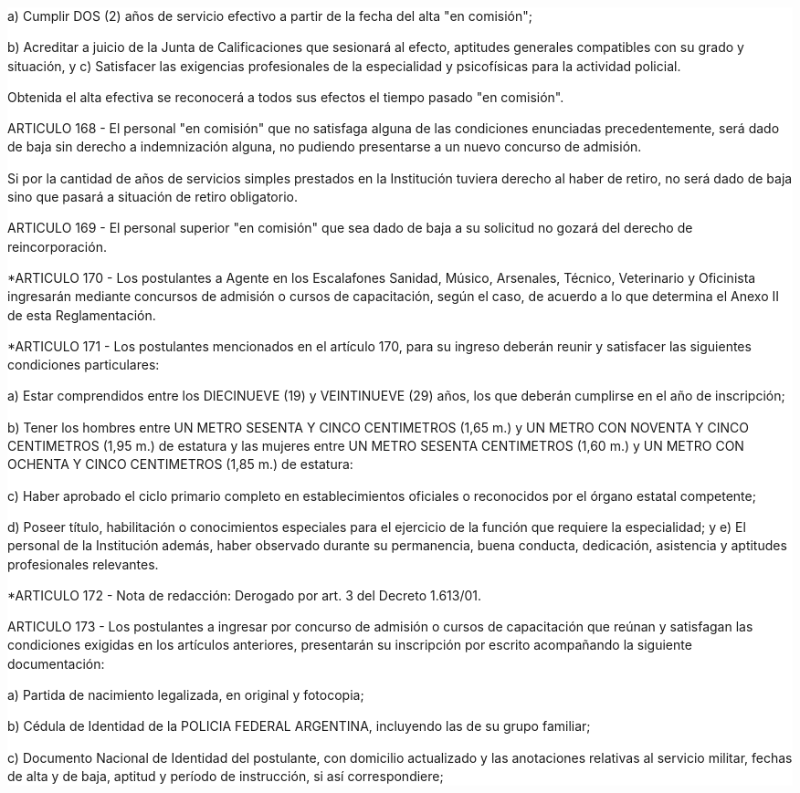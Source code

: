 a) Cumplir DOS (2) años de servicio efectivo a partir  de  la fecha del alta "en comisión";

b)  Acreditar  a juicio de la Junta de Calificaciones que sesionará al  efecto, aptitudes    generales  compatibles  con  su  grado  y situación, y c) Satisfacer las exigencias  profesionales  de  la  especialidad y psicofísicas para la actividad policial.

Obtenida  el  alta  efectiva  se reconocerá a todos sus efectos  el tiempo pasado "en comisión".

<a id="168"></a>
ARTICULO  168  -  El  personal  "en comisión" que no satisfaga alguna de las condiciones enunciadas precedentemente,  será dado de baja sin derecho a indemnización alguna, no pudiendo presentarse  a un nuevo concurso de admisión.

Si  por  la  cantidad  de años de servicios simples prestados en la Institución tuviera derecho  al  haber  de  retiro, no será dado de baja sino que pasará a situación de retiro obligatorio.

<a id="169"></a>
ARTICULO 169 - El personal superior "en comisión" que sea dado de baja  a su  solicitud no gozará del derecho de reincorporación.

<a id="170"></a>
*ARTICULO 170 - Los postulantes a Agente en los Escalafones Sanidad, Músico, Arsenales, Técnico, Veterinario y Oficinista ingresarán mediante concursos de admisión o cursos de capacitación, según el caso, de acuerdo a lo que determina el Anexo II de esta Reglamentación.

<a id="171"></a>
*ARTICULO 171 - Los postulantes mencionados en el artículo 170, para su ingreso deberán reunir y satisfacer las siguientes condiciones particulares:

a) Estar comprendidos entre los DIECINUEVE (19) y VEINTINUEVE (29) años, los que deberán cumplirse en el año de inscripción;

b) Tener los hombres entre UN METRO SESENTA Y CINCO CENTIMETROS (1,65 m.) y UN METRO CON NOVENTA Y CINCO CENTIMETROS (1,95 m.) de estatura y las mujeres entre UN METRO SESENTA CENTIMETROS (1,60 m.) y UN METRO CON OCHENTA Y CINCO CENTIMETROS (1,85 m.) de estatura:

c) Haber aprobado el ciclo primario completo en establecimientos oficiales o reconocidos por el órgano estatal competente;

d) Poseer título, habilitación o conocimientos especiales para el ejercicio de la función que requiere la especialidad; y e) El personal de la Institución además, haber observado durante su permanencia, buena conducta, dedicación, asistencia y aptitudes profesionales relevantes.

<a id="172"></a>
*ARTICULO 172 - Nota de redacción: Derogado por art. 3 del Decreto 1.613/01.

<a id="173"></a>
ARTICULO  173  -  Los  postulantes  a ingresar por concurso de admisión  o  cursos  de capacitación que reúnan  y  satisfagan  las condiciones exigidas en  los  artículos  anteriores, presentarán su inscripción por  escrito acompañando la siguiente  documentación:

a) Partida de nacimiento legalizada,  en original y fotocopia;

b) Cédula de Identidad de la POLICIA FEDERAL  ARGENTINA, incluyendo las de su grupo familiar;

c)  Documento Nacional de Identidad del postulante,  con  domicilio actualizado y  las  anotaciones  relativas  al  servicio  militar, fechas de alta y de baja, aptitud y período de instrucción,  si así correspondiere;
